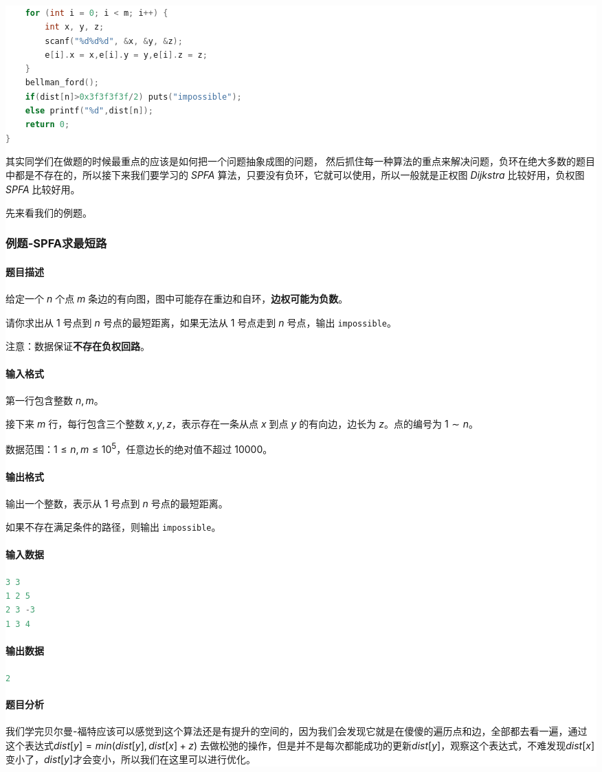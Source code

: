```cpp
    for (int i = 0; i < m; i++) {
        int x, y, z;
        scanf("%d%d%d", &x, &y, &z);
        e[i].x = x,e[i].y = y,e[i].z = z;
    }
    bellman_ford();
    if(dist[n]>0x3f3f3f3f/2) puts("impossible");
    else printf("%d",dist[n]);
    return 0;
}
```

其实同学们在做题的时候最重点的应该是如何把一个问题抽象成图的问题， 然后抓住每一种算法的重点来解决问题，负环在绝大多数的题目中都是不存在的，所以接下来我们要学习的 $SPFA$ 算法，只要没有负环，它就可以使用，所以一般就是正权图 $Dijkstra$ 比较好用，负权图 $SPFA$ 比较好用。

先来看我们的例题。
### 例题-SPFA求最短路
#### 题目描述

给定一个 $n$ 个点 $m$ 条边的有向图，图中可能存在重边和自环，​**边权可能为负数**​。

请你求出从 $1$ 号点到 $n$ 号点的最短距离，如果无法从 $1$ 号点走到 $n$ 号点，输出 `impossible`。

注意：数据保证**不存在负权回路**。
#### 输入格式

第一行包含整数 $n,m$。

接下来 $m$ 行，每行包含三个整数 $x,y,z$，表示存在一条从点 $x$ 到点 $y$ 的有向边，边长为 $z$。点的编号为 $1∼n$。

数据范围：$1≤n,m≤10^5$，任意边长的绝对值不超过 $10000$。
#### 输出格式

输出一个整数，表示从 $1$ 号点到 $n$ 号点的最短距离。

如果不存在满足条件的路径，则输出 `impossible`。
#### 输入数据 

```cpp
3 3  
1 2 5  
2 3 -3  
1 3 4
```
#### 输出数据 

```cpp
2
```
#### 题目分析

我们学完贝尔曼-福特应该可以感觉到这个算法还是有提升的空间的，因为我们会发现它就是在傻傻的遍历点和边，全部都去看一遍，通过这个表达式$dist[y] = min(dist[y],dist[x]+z)$ 去做松弛的操作，但是并不是每次都能成功的更新$dist[y]$，观察这个表达式，不难发现$dist[x]$变小了，$dist[y]$才会变小，所以我们在这里可以进行优化。
